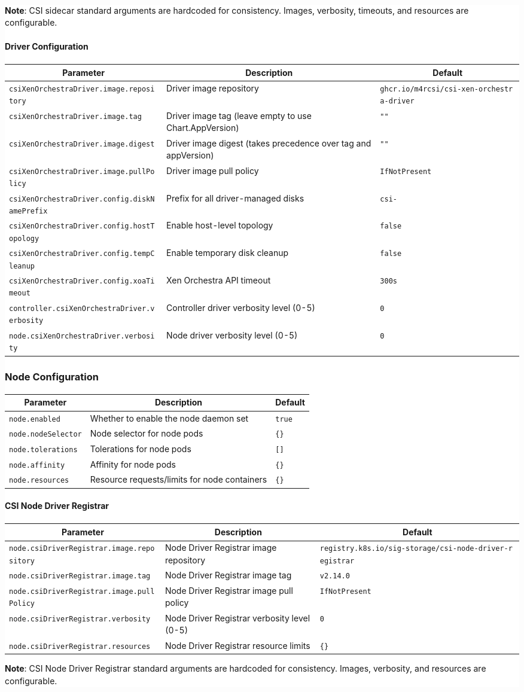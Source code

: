 **Note**: CSI sidecar standard arguments are hardcoded for consistency. Images, verbosity, timeouts, and resources are configurable.

#### Driver Configuration

| Parameter | Description | Default |
|-----------|-------------|---------|
| `csiXenOrchestraDriver.image.repository` | Driver image repository | `ghcr.io/m4rcsi/csi-xen-orchestra-driver` |
| `csiXenOrchestraDriver.image.tag` | Driver image tag (leave empty to use Chart.AppVersion) | `""` |
| `csiXenOrchestraDriver.image.digest` | Driver image digest (takes precedence over tag and appVersion) | `""` |
| `csiXenOrchestraDriver.image.pullPolicy` | Driver image pull policy | `IfNotPresent` |
| `csiXenOrchestraDriver.config.diskNamePrefix` | Prefix for all driver-managed disks | `csi-` |
| `csiXenOrchestraDriver.config.hostTopology` | Enable host-level topology | `false` |
| `csiXenOrchestraDriver.config.tempCleanup` | Enable temporary disk cleanup | `false` |
| `csiXenOrchestraDriver.config.xoaTimeout` | Xen Orchestra API timeout | `300s` |
| `controller.csiXenOrchestraDriver.verbosity` | Controller driver verbosity level (0-5) | `0` |
| `node.csiXenOrchestraDriver.verbosity` | Node driver verbosity level (0-5) | `0` |

### Node Configuration

| Parameter | Description | Default |
|-----------|-------------|---------|
| `node.enabled` | Whether to enable the node daemon set | `true` |
| `node.nodeSelector` | Node selector for node pods | `{}` |
| `node.tolerations` | Tolerations for node pods | `[]` |
| `node.affinity` | Affinity for node pods | `{}` |
| `node.resources` | Resource requests/limits for node containers | `{}` |

#### CSI Node Driver Registrar

| Parameter | Description | Default |
|-----------|-------------|---------|
| `node.csiDriverRegistrar.image.repository` | Node Driver Registrar image repository | `registry.k8s.io/sig-storage/csi-node-driver-registrar` |
| `node.csiDriverRegistrar.image.tag` | Node Driver Registrar image tag | `v2.14.0` |
| `node.csiDriverRegistrar.image.pullPolicy` | Node Driver Registrar image pull policy | `IfNotPresent` |
| `node.csiDriverRegistrar.verbosity` | Node Driver Registrar verbosity level (0-5) | `0` |
| `node.csiDriverRegistrar.resources` | Node Driver Registrar resource limits | `{}` |

**Note**: CSI Node Driver Registrar standard arguments are hardcoded for consistency. Images, verbosity, and resources are configurable.
